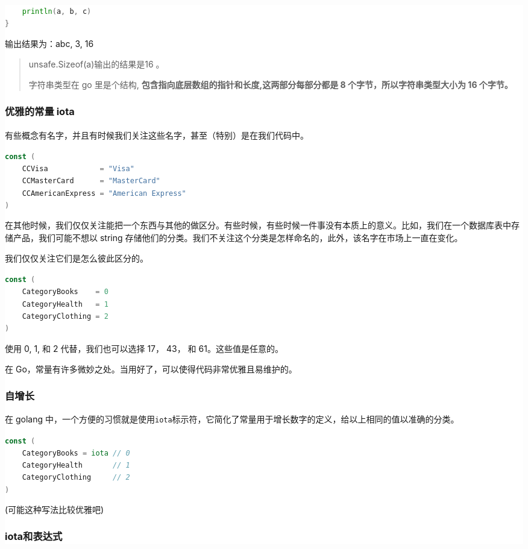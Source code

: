 ```go
    println(a, b, c)
}
```

输出结果为：abc, 3, 16

> unsafe.Sizeof(a)输出的结果是16 。
>
>  
>
> 字符串类型在 go 里是个结构, **包含指向底层数组的指针和长度,这两部分每部分都是 8 个字节，所以字符串类型大小为 16 个字节。**

### 优雅的常量 iota

有些概念有名字，并且有时候我们关注这些名字，甚至（特别）是在我们代码中。

```go
const (
    CCVisa            = "Visa"
    CCMasterCard      = "MasterCard"
    CCAmericanExpress = "American Express"
)
```

在其他时候，我们仅仅关注能把一个东西与其他的做区分。有些时候，有些时候一件事没有本质上的意义。比如，我们在一个数据库表中存储产品，我们可能不想以 string 存储他们的分类。我们不关注这个分类是怎样命名的，此外，该名字在市场上一直在变化。

我们仅仅关注它们是怎么彼此区分的。

```go
const (
    CategoryBooks    = 0
    CategoryHealth   = 1
    CategoryClothing = 2
)
```

使用 0, 1, 和 2 代替，我们也可以选择 17， 43， 和 61。这些值是任意的。

在 Go，常量有许多微妙之处。当用好了，可以使得代码非常优雅且易维护的。

### 自增长

在 golang 中，一个方便的习惯就是使用`iota`标示符，它简化了常量用于增长数字的定义，给以上相同的值以准确的分类。

```go
const (
    CategoryBooks = iota // 0
    CategoryHealth       // 1
    CategoryClothing     // 2
)
```

(可能这种写法比较优雅吧)

### iota和表达式

